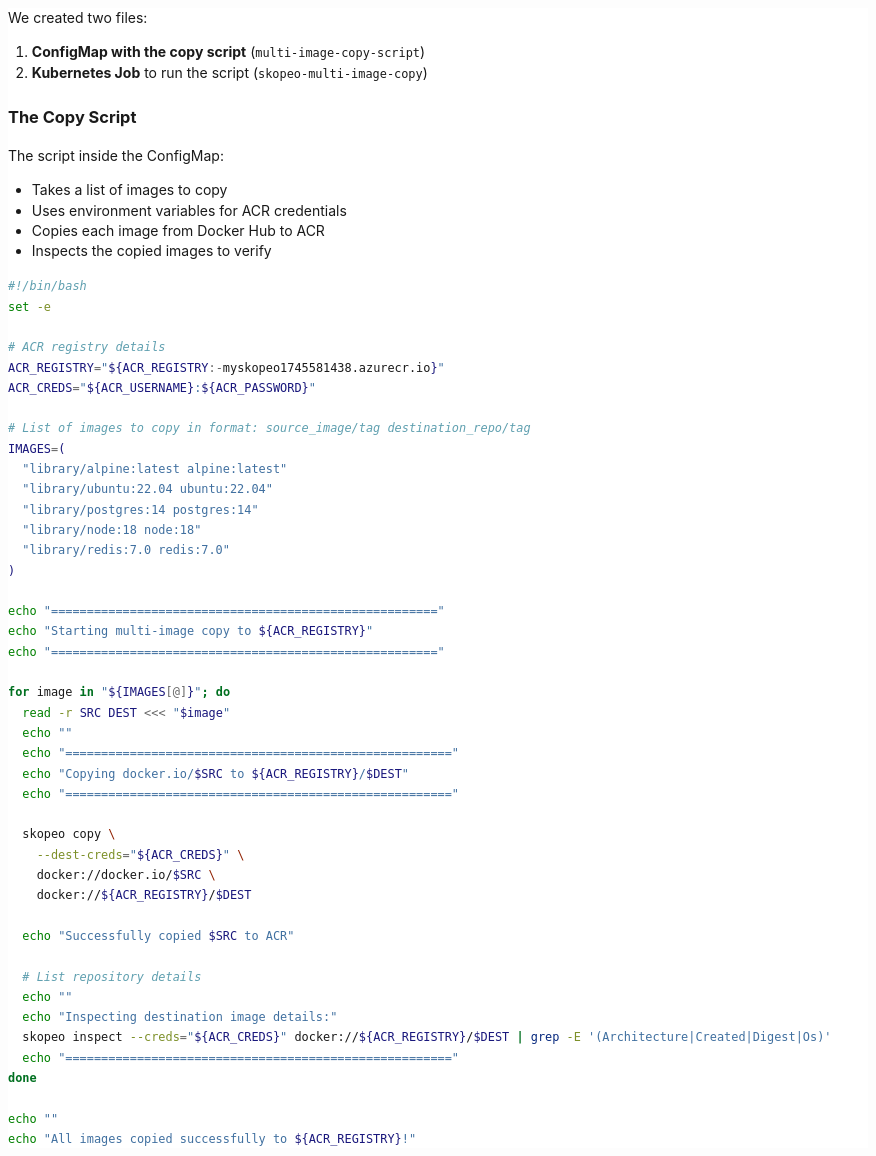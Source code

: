 We created two files:

1. **ConfigMap with the copy script** (`multi-image-copy-script`)
2. **Kubernetes Job** to run the script (`skopeo-multi-image-copy`)

### The Copy Script

The script inside the ConfigMap:
- Takes a list of images to copy
- Uses environment variables for ACR credentials
- Copies each image from Docker Hub to ACR
- Inspects the copied images to verify

```bash
#!/bin/bash
set -e

# ACR registry details
ACR_REGISTRY="${ACR_REGISTRY:-myskopeo1745581438.azurecr.io}"
ACR_CREDS="${ACR_USERNAME}:${ACR_PASSWORD}"

# List of images to copy in format: source_image/tag destination_repo/tag
IMAGES=(
  "library/alpine:latest alpine:latest"
  "library/ubuntu:22.04 ubuntu:22.04"
  "library/postgres:14 postgres:14"
  "library/node:18 node:18"
  "library/redis:7.0 redis:7.0"
)

echo "======================================================"
echo "Starting multi-image copy to ${ACR_REGISTRY}"
echo "======================================================"

for image in "${IMAGES[@]}"; do
  read -r SRC DEST <<< "$image"
  echo ""
  echo "======================================================"
  echo "Copying docker.io/$SRC to ${ACR_REGISTRY}/$DEST"
  echo "======================================================"
  
  skopeo copy \
    --dest-creds="${ACR_CREDS}" \
    docker://docker.io/$SRC \
    docker://${ACR_REGISTRY}/$DEST
    
  echo "Successfully copied $SRC to ACR"
  
  # List repository details
  echo ""
  echo "Inspecting destination image details:"
  skopeo inspect --creds="${ACR_CREDS}" docker://${ACR_REGISTRY}/$DEST | grep -E '(Architecture|Created|Digest|Os)'
  echo "======================================================"
done

echo ""
echo "All images copied successfully to ${ACR_REGISTRY}!"
```
